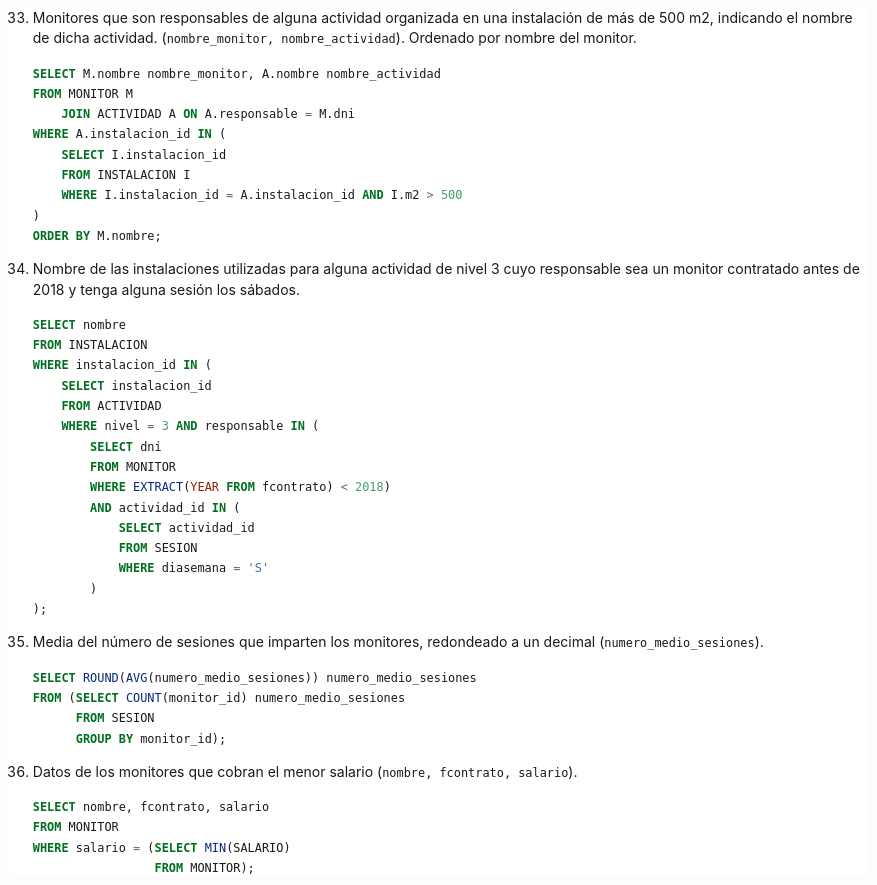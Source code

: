 33. Monitores que son responsables de alguna actividad organizada en una instalación de más de 500 m2, indicando el nombre de dicha actividad. (`nombre_monitor, nombre_actividad`). Ordenado por nombre del monitor.

    ``` sql
    SELECT M.nombre nombre_monitor, A.nombre nombre_actividad
    FROM MONITOR M
        JOIN ACTIVIDAD A ON A.responsable = M.dni
    WHERE A.instalacion_id IN (
        SELECT I.instalacion_id
        FROM INSTALACION I
        WHERE I.instalacion_id = A.instalacion_id AND I.m2 > 500
    )
    ORDER BY M.nombre;
    ```

34. Nombre de las instalaciones utilizadas para alguna actividad de nivel 3 cuyo responsable sea un monitor contratado antes de 2018 y tenga alguna sesión los sábados.

    ``` sql
    SELECT nombre
    FROM INSTALACION
    WHERE instalacion_id IN (
        SELECT instalacion_id
        FROM ACTIVIDAD
        WHERE nivel = 3 AND responsable IN (
            SELECT dni
            FROM MONITOR
            WHERE EXTRACT(YEAR FROM fcontrato) < 2018)
            AND actividad_id IN (
                SELECT actividad_id
                FROM SESION
                WHERE diasemana = 'S'
            )
    );
    ```

35. Media del número de sesiones que imparten los monitores, redondeado a un decimal (`numero_medio_sesiones`).

    ``` sql
    SELECT ROUND(AVG(numero_medio_sesiones)) numero_medio_sesiones
    FROM (SELECT COUNT(monitor_id) numero_medio_sesiones
          FROM SESION
          GROUP BY monitor_id);
    ```

36. Datos de los monitores que cobran el menor salario (`nombre, fcontrato, salario`).

    ``` sql
    SELECT nombre, fcontrato, salario
    FROM MONITOR
    WHERE salario = (SELECT MIN(SALARIO)
                     FROM MONITOR);
    ```
